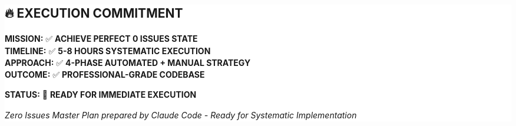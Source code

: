 
## 🔥 EXECUTION COMMITMENT

**MISSION:** ✅ **ACHIEVE PERFECT 0 ISSUES STATE**  
**TIMELINE:** ✅ **5-8 HOURS SYSTEMATIC EXECUTION**  
**APPROACH:** ✅ **4-PHASE AUTOMATED + MANUAL STRATEGY**  
**OUTCOME:** ✅ **PROFESSIONAL-GRADE CODEBASE**  

**STATUS:** 🚀 **READY FOR IMMEDIATE EXECUTION**

*Zero Issues Master Plan prepared by Claude Code - Ready for Systematic Implementation*
